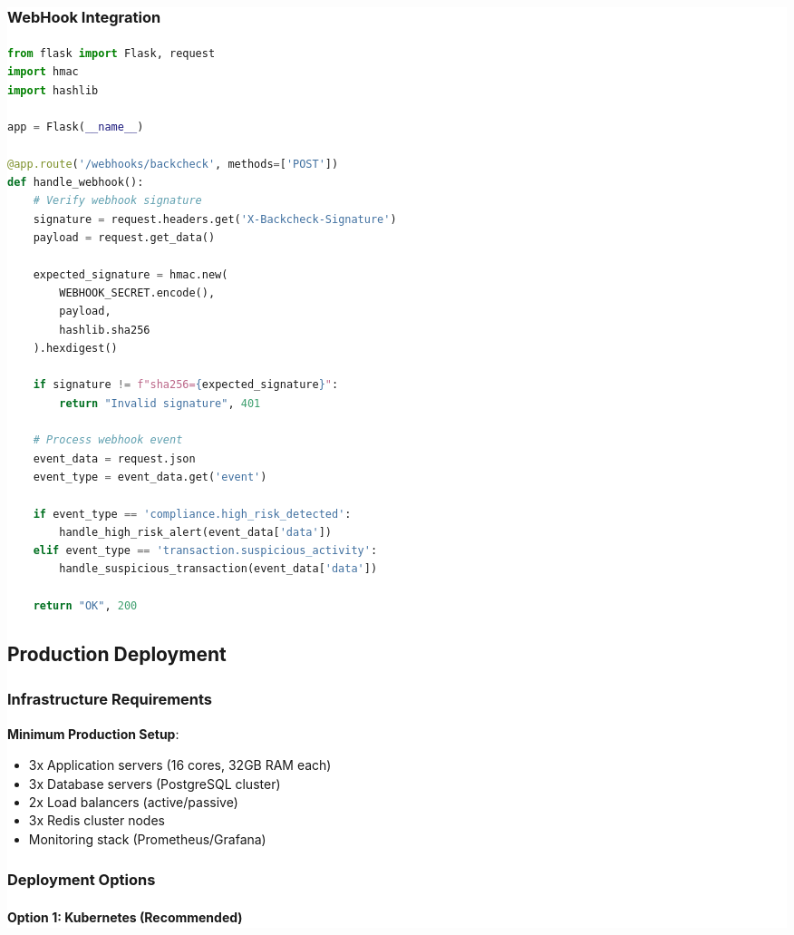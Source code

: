 ### WebHook Integration

```python
from flask import Flask, request
import hmac
import hashlib

app = Flask(__name__)

@app.route('/webhooks/backcheck', methods=['POST'])
def handle_webhook():
    # Verify webhook signature
    signature = request.headers.get('X-Backcheck-Signature')
    payload = request.get_data()
    
    expected_signature = hmac.new(
        WEBHOOK_SECRET.encode(),
        payload,
        hashlib.sha256
    ).hexdigest()
    
    if signature != f"sha256={expected_signature}":
        return "Invalid signature", 401
    
    # Process webhook event
    event_data = request.json
    event_type = event_data.get('event')
    
    if event_type == 'compliance.high_risk_detected':
        handle_high_risk_alert(event_data['data'])
    elif event_type == 'transaction.suspicious_activity':
        handle_suspicious_transaction(event_data['data'])
    
    return "OK", 200
```

## Production Deployment

### Infrastructure Requirements

**Minimum Production Setup**:
- 3x Application servers (16 cores, 32GB RAM each)
- 3x Database servers (PostgreSQL cluster)
- 2x Load balancers (active/passive)
- 3x Redis cluster nodes
- Monitoring stack (Prometheus/Grafana)

### Deployment Options

#### Option 1: Kubernetes (Recommended)
